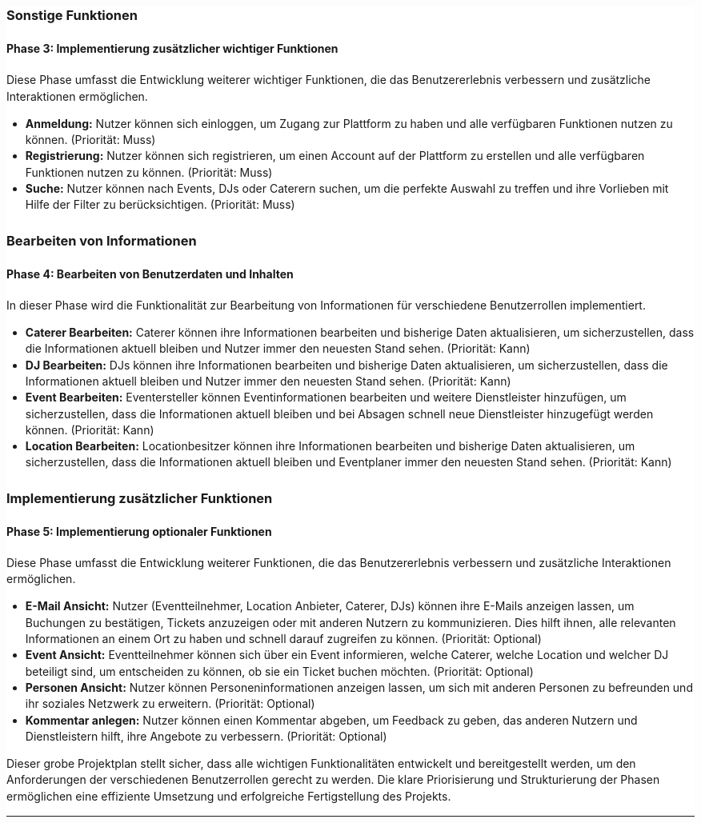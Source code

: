 ### Sonstige Funktionen

#### Phase 3: Implementierung zusätzlicher wichtiger Funktionen
Diese Phase umfasst die Entwicklung weiterer wichtiger Funktionen, die das Benutzererlebnis verbessern und zusätzliche Interaktionen ermöglichen.

- **Anmeldung:** Nutzer können sich einloggen, um Zugang zur Plattform zu haben und alle verfügbaren Funktionen nutzen zu können. (Priorität: Muss)
- **Registrierung:** Nutzer können sich registrieren, um einen Account auf der Plattform zu erstellen und alle verfügbaren Funktionen nutzen zu können. (Priorität: Muss)
- **Suche:** Nutzer können nach Events, DJs oder Caterern suchen, um die perfekte Auswahl zu treffen und ihre Vorlieben mit Hilfe der Filter zu berücksichtigen. (Priorität: Muss)

### Bearbeiten von Informationen

#### Phase 4: Bearbeiten von Benutzerdaten und Inhalten
In dieser Phase wird die Funktionalität zur Bearbeitung von Informationen für verschiedene Benutzerrollen implementiert.

- **Caterer Bearbeiten:** Caterer können ihre Informationen bearbeiten und bisherige Daten aktualisieren, um sicherzustellen, dass die Informationen aktuell bleiben und Nutzer immer den neuesten Stand sehen. (Priorität: Kann)
- **DJ Bearbeiten:** DJs können ihre Informationen bearbeiten und bisherige Daten aktualisieren, um sicherzustellen, dass die Informationen aktuell bleiben und Nutzer immer den neuesten Stand sehen. (Priorität: Kann)
- **Event Bearbeiten:** Eventersteller können Eventinformationen bearbeiten und weitere Dienstleister hinzufügen, um sicherzustellen, dass die Informationen aktuell bleiben und bei Absagen schnell neue Dienstleister hinzugefügt werden können. (Priorität: Kann)
- **Location Bearbeiten:** Locationbesitzer können ihre Informationen bearbeiten und bisherige Daten aktualisieren, um sicherzustellen, dass die Informationen aktuell bleiben und Eventplaner immer den neuesten Stand sehen. (Priorität: Kann)

### Implementierung zusätzlicher Funktionen

#### Phase 5: Implementierung optionaler Funktionen
Diese Phase umfasst die Entwicklung weiterer Funktionen, die das Benutzererlebnis verbessern und zusätzliche Interaktionen ermöglichen.

- **E-Mail Ansicht:** Nutzer (Eventteilnehmer, Location Anbieter, Caterer, DJs) können ihre E-Mails anzeigen lassen, um Buchungen zu bestätigen, Tickets anzuzeigen oder mit anderen Nutzern zu kommunizieren. Dies hilft ihnen, alle relevanten Informationen an einem Ort zu haben und schnell darauf zugreifen zu können. (Priorität: Optional)
- **Event Ansicht:** Eventteilnehmer können sich über ein Event informieren, welche Caterer, welche Location und welcher DJ beteiligt sind, um entscheiden zu können, ob sie ein Ticket buchen möchten. (Priorität: Optional)
- **Personen Ansicht:** Nutzer können Personeninformationen anzeigen lassen, um sich mit anderen Personen zu befreunden und ihr soziales Netzwerk zu erweitern. (Priorität: Optional)
- **Kommentar anlegen:** Nutzer können einen Kommentar abgeben, um Feedback zu geben, das anderen Nutzern und Dienstleistern hilft, ihre Angebote zu verbessern. (Priorität: Optional)

Dieser grobe Projektplan stellt sicher, dass alle wichtigen Funktionalitäten entwickelt und bereitgestellt werden, um den Anforderungen der verschiedenen Benutzerrollen gerecht zu werden. Die klare Priorisierung und Strukturierung der Phasen ermöglichen eine effiziente Umsetzung und erfolgreiche Fertigstellung des Projekts.

---